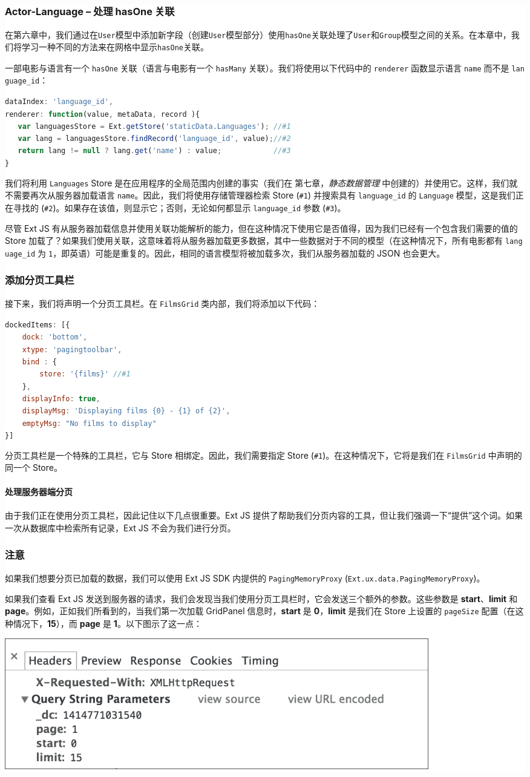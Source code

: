 ### Actor-Language – 处理 hasOne 关联

在第六章中，我们通过在`User`模型中添加新字段（创建`User`模型部分）使用`hasOne`关联处理了`User`和`Group`模型之间的关系。在本章中，我们将学习一种不同的方法来在网格中显示`hasOne`关联。

一部电影与语言有一个 `hasOne` 关联（语言与电影有一个 `hasMany` 关联）。我们将使用以下代码中的 `renderer` 函数显示语言 `name` 而不是 `language_id`：

```js
dataIndex: 'language_id',
renderer: function(value, metaData, record ){
   var languagesStore = Ext.getStore('staticData.Languages'); //#1
   var lang = languagesStore.findRecord('language_id', value);//#2
   return lang != null ? lang.get('name') : value;            //#3
} 
```

我们将利用 `Languages` Store 是在应用程序的全局范围内创建的事实（我们在 第七章，*静态数据管理* 中创建的）并使用它。这样，我们就不需要再次从服务器加载语言 `name`。因此，我们将使用存储管理器检索 Store (`#1`) 并搜索具有 `language_id` 的 `Language` 模型，这是我们正在寻找的 (`#2`)。如果存在该值，则显示它；否则，无论如何都显示 `language_id` 参数 (`#3`)。

尽管 Ext JS 有从服务器加载信息并使用关联功能解析的能力，但在这种情况下使用它是否值得，因为我们已经有一个包含我们需要的值的 Store 加载了？如果我们使用关联，这意味着将从服务器加载更多数据，其中一些数据对于不同的模型（在这种情况下，所有电影都有 `language_id` 为 `1`，即英语）可能是重复的。因此，相同的语言模型将被加载多次，我们从服务器加载的 JSON 也会更大。

### 添加分页工具栏

接下来，我们将声明一个分页工具栏。在 `FilmsGrid` 类内部，我们将添加以下代码：

```js
dockedItems: [{
    dock: 'bottom',
    xtype: 'pagingtoolbar',
    bind : {
        store: '{films}' //#1
    },
    displayInfo: true,
    displayMsg: 'Displaying films {0} - {1} of {2}',
    emptyMsg: "No films to display"
}]
```

分页工具栏是一个特殊的工具栏，它与 Store 相绑定。因此，我们需要指定 Store (`#1`)。在这种情况下，它将是我们在 `FilmsGrid` 中声明的同一个 Store。

#### 处理服务器端分页

由于我们正在使用分页工具栏，因此记住以下几点很重要。Ext JS 提供了帮助我们分页内容的工具，但让我们强调一下“提供”这个词。如果一次从数据库中检索所有记录，Ext JS 不会为我们进行分页。

### 注意

如果我们想要分页已加载的数据，我们可以使用 Ext JS SDK 内提供的 `PagingMemoryProxy` (`Ext.ux.data.PagingMemoryProxy`)。

如果我们查看 Ext JS 发送到服务器的请求，我们会发现当我们使用分页工具栏时，它会发送三个额外的参数。这些参数是 **start**、**limit** 和 **page**。例如，正如我们所看到的，当我们第一次加载 GridPanel 信息时，**start** 是 **0**，**limit** 是我们在 Store 上设置的 `pageSize` 配置（在这种情况下，**15**），而 **page** 是 **1**。以下图示了这一点：

![处理服务器端分页](img/0457OT_08_08.jpg)
